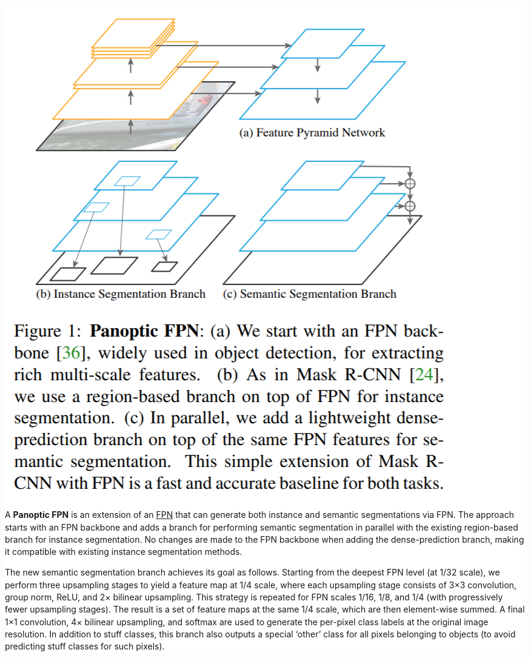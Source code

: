 ![](./img/panopticfpn_rMW9IAq.png)

A **Panoptic FPN** is an extension of an [FPN](https://paperswithcode.com/method/fpn) that can generate both instance and semantic segmentations via FPN. The approach starts with an FPN backbone and adds a branch for performing semantic segmentation in parallel with the existing region-based branch for instance segmentation. No changes are made to the FPN backbone when adding the dense-prediction branch, making it compatible with existing instance segmentation methods. 

The new semantic segmentation branch achieves its goal as follows. Starting from the deepest FPN level (at 1/32 scale), we perform three upsampling stages to yield a feature map at 1/4 scale, where each upsampling stage consists of 3×3 convolution, group norm, ReLU, and 2× bilinear upsampling. This strategy is repeated for FPN scales 1/16, 1/8, and 1/4 (with progressively fewer upsampling stages). The result is a set of feature maps at the same 1/4 scale, which are then element-wise summed. A final 1×1 convolution, 4× bilinear upsampling, and softmax are used to generate the per-pixel class labels at the original image resolution. In addition to stuff classes, this branch also outputs a special ‘other’ class for all pixels belonging to objects (to avoid predicting stuff classes for such pixels).
